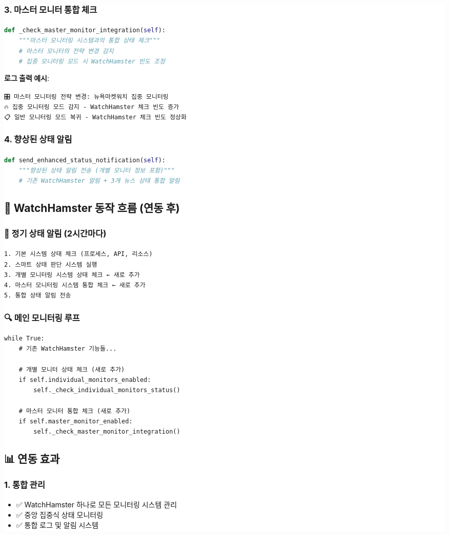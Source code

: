 ### 3. **마스터 모니터 통합 체크**
```python
def _check_master_monitor_integration(self):
    """마스터 모니터링 시스템과의 통합 상태 체크"""
    # 마스터 모니터의 전략 변경 감지
    # 집중 모니터링 모드 시 WatchHamster 빈도 조정
```

**로그 출력 예시**:
```
🎛️ 마스터 모니터링 전략 변경: 뉴욕마켓워치 집중 모니터링
🔥 집중 모니터링 모드 감지 - WatchHamster 체크 빈도 증가
📋 일반 모니터링 모드 복귀 - WatchHamster 체크 빈도 정상화
```

### 4. **향상된 상태 알림**
```python
def send_enhanced_status_notification(self):
    """향상된 상태 알림 전송 (개별 모니터 정보 포함)"""
    # 기존 WatchHamster 알림 + 3개 뉴스 상태 통합 알림
```

## 🔄 WatchHamster 동작 흐름 (연동 후)

### 📅 정기 상태 알림 (2시간마다)
```
1. 기본 시스템 상태 체크 (프로세스, API, 리소스)
2. 스마트 상태 판단 시스템 실행
3. 개별 모니터링 시스템 상태 체크 ← 새로 추가
4. 마스터 모니터링 시스템 통합 체크 ← 새로 추가
5. 통합 상태 알림 전송
```

### 🔍 메인 모니터링 루프
```
while True:
    # 기존 WatchHamster 기능들...
    
    # 개별 모니터 상태 체크 (새로 추가)
    if self.individual_monitors_enabled:
        self._check_individual_monitors_status()
    
    # 마스터 모니터 통합 체크 (새로 추가)
    if self.master_monitor_enabled:
        self._check_master_monitor_integration()
```

## 📊 연동 효과

### 1. **통합 관리**
- ✅ WatchHamster 하나로 모든 모니터링 시스템 관리
- ✅ 중앙 집중식 상태 모니터링
- ✅ 통합 로그 및 알림 시스템
